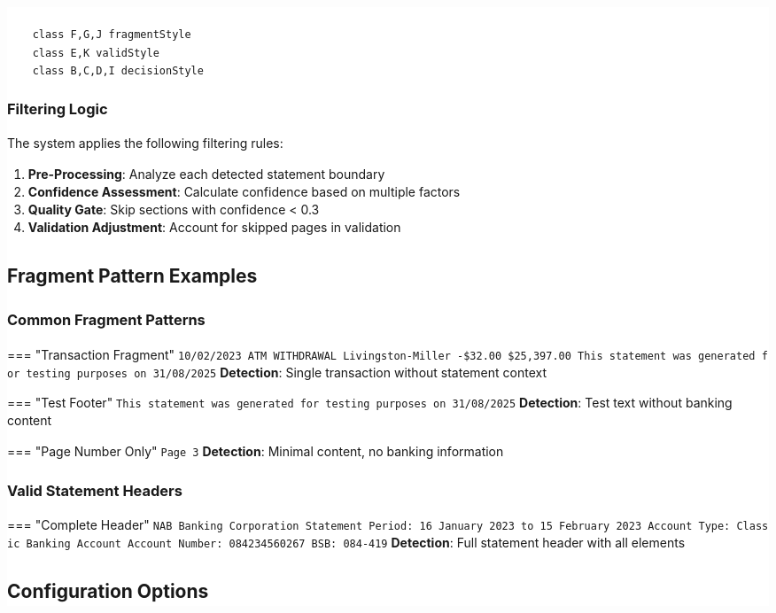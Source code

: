 ```mermaid
    
    class F,G,J fragmentStyle
    class E,K validStyle
    class B,C,D,I decisionStyle
```

### Filtering Logic

The system applies the following filtering rules:

1. **Pre-Processing**: Analyze each detected statement boundary
2. **Confidence Assessment**: Calculate confidence based on multiple factors
3. **Quality Gate**: Skip sections with confidence < 0.3
4. **Validation Adjustment**: Account for skipped pages in validation

## Fragment Pattern Examples

### Common Fragment Patterns

=== "Transaction Fragment"
    ```
    10/02/2023 ATM WITHDRAWAL Livingston-Miller -$32.00 $25,397.00
    This statement was generated for testing purposes on 31/08/2025
    ```
    **Detection**: Single transaction without statement context

=== "Test Footer"
    ```
    This statement was generated for testing purposes on 31/08/2025
    ```
    **Detection**: Test text without banking content

=== "Page Number Only"
    ```
    Page 3
    ```
    **Detection**: Minimal content, no banking information

### Valid Statement Headers

=== "Complete Header"
    ```
    NAB Banking Corporation
    Statement Period: 16 January 2023 to 15 February 2023
    Account Type: Classic Banking Account
    Account Number: 084234560267
    BSB: 084-419
    ```
    **Detection**: Full statement header with all elements

## Configuration Options
